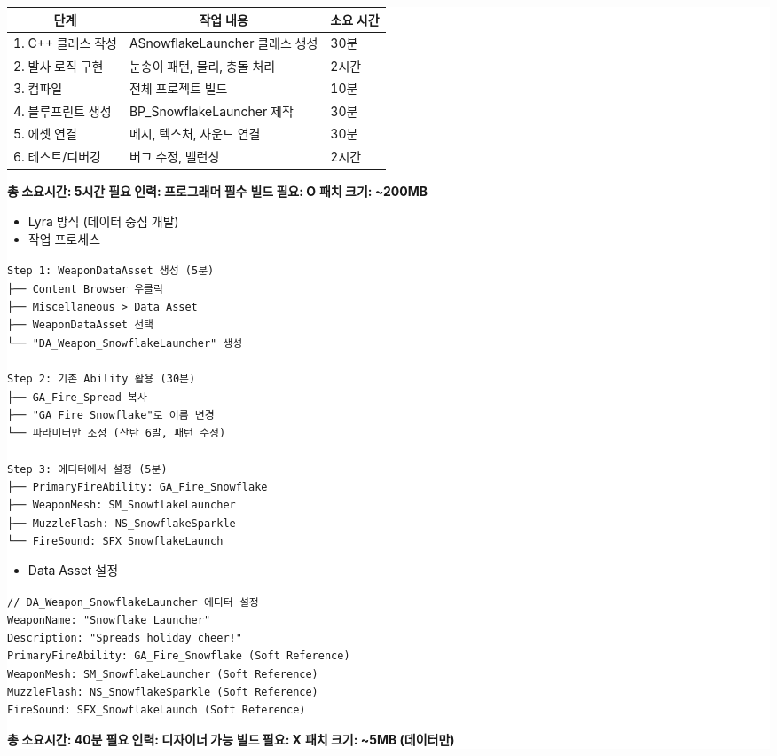 | 단계            | 작업 내용                     | 소요 시간 |
| ------------- | ------------------------- | ----- |
| 1. C++ 클래스 작성 | ASnowflakeLauncher 클래스 생성 | 30분   |
| 2. 발사 로직 구현   | 눈송이 패턴, 물리, 충돌 처리         | 2시간   |
| 3. 컴파일        | 전체 프로젝트 빌드                | 10분   |
| 4. 블루프린트 생성   | BP_SnowflakeLauncher 제작   | 30분   |
| 5. 에셋 연결      | 메시, 텍스처, 사운드 연결           | 30분   |
| 6. 테스트/디버깅    | 버그 수정, 밸런싱                | 2시간   |

**총 소요시간: 5시간**
**필요 인력: 프로그래머 필수**
**빌드 필요: O**
**패치 크기: ~200MB**

- Lyra 방식 (데이터 중심 개발)
- 작업 프로세스

```
Step 1: WeaponDataAsset 생성 (5분)
├── Content Browser 우클릭
├── Miscellaneous > Data Asset
├── WeaponDataAsset 선택
└── "DA_Weapon_SnowflakeLauncher" 생성

Step 2: 기존 Ability 활용 (30분)
├── GA_Fire_Spread 복사
├── "GA_Fire_Snowflake"로 이름 변경
└── 파라미터만 조정 (산탄 6발, 패턴 수정)

Step 3: 에디터에서 설정 (5분)
├── PrimaryFireAbility: GA_Fire_Snowflake
├── WeaponMesh: SM_SnowflakeLauncher
├── MuzzleFlash: NS_SnowflakeSparkle
└── FireSound: SFX_SnowflakeLaunch
```

- Data Asset 설정

```
// DA_Weapon_SnowflakeLauncher 에디터 설정
WeaponName: "Snowflake Launcher"
Description: "Spreads holiday cheer!"
PrimaryFireAbility: GA_Fire_Snowflake (Soft Reference)
WeaponMesh: SM_SnowflakeLauncher (Soft Reference)
MuzzleFlash: NS_SnowflakeSparkle (Soft Reference)
FireSound: SFX_SnowflakeLaunch (Soft Reference)
```

**총 소요시간: 40분**
**필요 인력: 디자이너 가능**
**빌드 필요: X**
**패치 크기: ~5MB (데이터만)**

